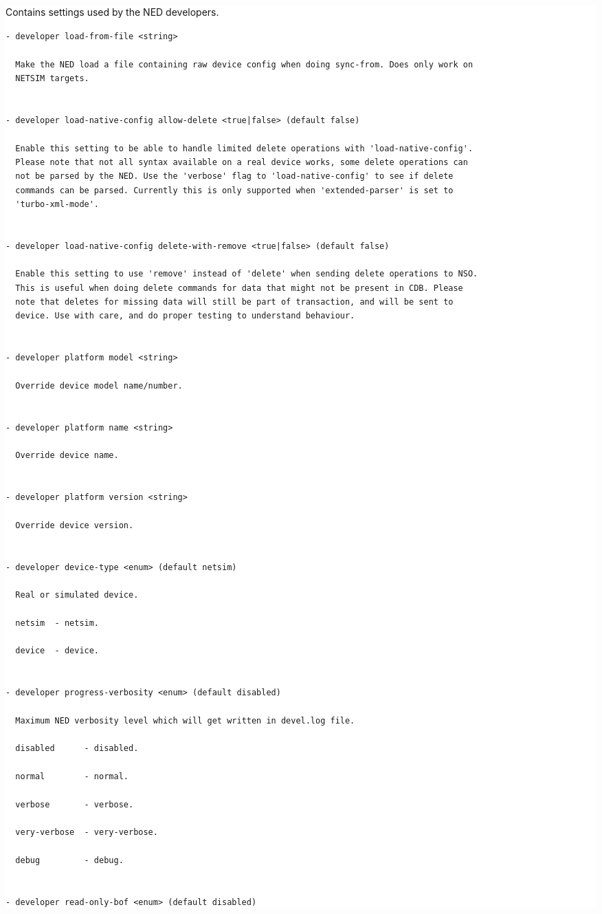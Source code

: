   Contains settings used by the NED developers.


    - developer load-from-file <string>

      Make the NED load a file containing raw device config when doing sync-from. Does only work on
      NETSIM targets.


    - developer load-native-config allow-delete <true|false> (default false)

      Enable this setting to be able to handle limited delete operations with 'load-native-config'.
      Please note that not all syntax available on a real device works, some delete operations can
      not be parsed by the NED. Use the 'verbose' flag to 'load-native-config' to see if delete
      commands can be parsed. Currently this is only supported when 'extended-parser' is set to
      'turbo-xml-mode'.


    - developer load-native-config delete-with-remove <true|false> (default false)

      Enable this setting to use 'remove' instead of 'delete' when sending delete operations to NSO.
      This is useful when doing delete commands for data that might not be present in CDB. Please
      note that deletes for missing data will still be part of transaction, and will be sent to
      device. Use with care, and do proper testing to understand behaviour.


    - developer platform model <string>

      Override device model name/number.


    - developer platform name <string>

      Override device name.


    - developer platform version <string>

      Override device version.


    - developer device-type <enum> (default netsim)

      Real or simulated device.

      netsim  - netsim.

      device  - device.


    - developer progress-verbosity <enum> (default disabled)

      Maximum NED verbosity level which will get written in devel.log file.

      disabled      - disabled.

      normal        - normal.

      verbose       - verbose.

      very-verbose  - very-verbose.

      debug         - debug.


    - developer read-only-bof <enum> (default disabled)
